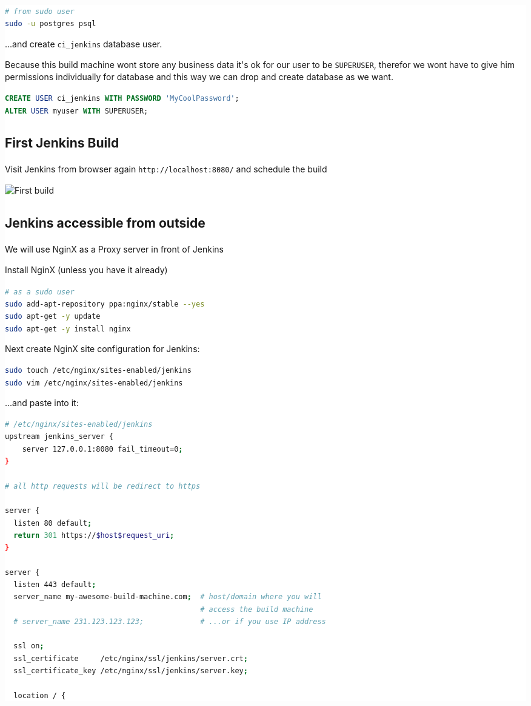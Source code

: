 ```bash
# from sudo user
sudo -u postgres psql
```

...and create `ci_jenkins` database user. 


Because this build machine wont store any business data it's ok for our user to be `SUPERUSER`, therefor we wont have to give him permissions individually for database and this way we can drop and create database as we want.

```sql
CREATE USER ci_jenkins WITH PASSWORD 'MyCoolPassword';
ALTER USER myuser WITH SUPERUSER; 
```
 
## First Jenkins Build

Visit Jenkins from browser again `http://localhost:8080/` and schedule the build

![First build](https://raw.githubusercontent.com/equivalent/scrapbook2/master/assets/images/2014/jenkins-ci-step-3.png)


## Jenkins accessible from outside

We will use NginX as a Proxy server in front of Jenkins

Install NginX (unless you have it already)

```bash
# as a sudo user
sudo add-apt-repository ppa:nginx/stable --yes
sudo apt-get -y update
sudo apt-get -y install nginx
```

Next create NginX site configuration for Jenkins:

```bash
sudo touch /etc/nginx/sites-enabled/jenkins
sudo vim /etc/nginx/sites-enabled/jenkins
```

...and paste into it:

```bash
# /etc/nginx/sites-enabled/jenkins
upstream jenkins_server {
    server 127.0.0.1:8080 fail_timeout=0;
}

# all http requests will be redirect to https

server {
  listen 80 default;
  return 301 https://$host$request_uri;
}

server {
  listen 443 default;
  server_name my-awesome-build-machine.com;  # host/domain where you will
                                             # access the build machine
  # server_name 231.123.123.123;             # ...or if you use IP address

  ssl on;
  ssl_certificate     /etc/nginx/ssl/jenkins/server.crt;
  ssl_certificate_key /etc/nginx/ssl/jenkins/server.key;

  location / {
```